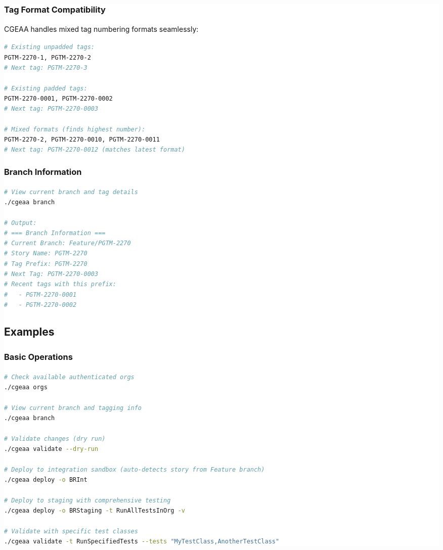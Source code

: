 ### Tag Format Compatibility

CGEAA handles mixed tag numbering formats seamlessly:

```bash
# Existing unpadded tags:
PGTM-2270-1, PGTM-2270-2
# Next tag: PGTM-2270-3

# Existing padded tags:
PGTM-2270-0001, PGTM-2270-0002  
# Next tag: PGTM-2270-0003

# Mixed formats (finds highest number):
PGTM-2270-2, PGTM-2270-0010, PGTM-2270-0011
# Next tag: PGTM-2270-0012 (matches latest format)
```

### Branch Information

```bash
# View current branch and tag details
./cgeaa branch

# Output:
# === Branch Information ===
# Current Branch: Feature/PGTM-2270
# Story Name: PGTM-2270
# Tag Prefix: PGTM-2270
# Next Tag: PGTM-2270-0003
# Recent tags with this prefix:
#   - PGTM-2270-0001
#   - PGTM-2270-0002
```

## Examples

### Basic Operations

```bash
# Check available authenticated orgs
./cgeaa orgs

# View current branch and tagging info
./cgeaa branch

# Validate changes (dry run)
./cgeaa validate --dry-run

# Deploy to integration sandbox (auto-detects story from Feature branch)
./cgeaa deploy -o BRInt

# Deploy to staging with comprehensive testing
./cgeaa deploy -o BRStaging -t RunAllTestsInOrg -v

# Validate with specific test classes
./cgeaa validate -t RunSpecifiedTests --tests "MyTestClass,AnotherTestClass"
```
